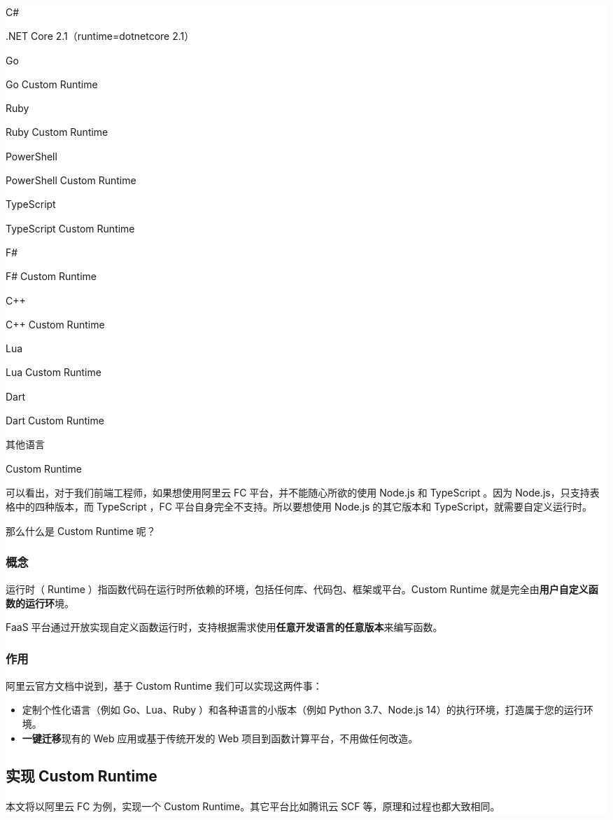 C#

.NET Core 2.1（runtime=dotnetcore 2.1）

Go

Go Custom Runtime

Ruby

Ruby Custom Runtime

PowerShell

PowerShell Custom Runtime

TypeScript

TypeScript Custom Runtime

F#

F# Custom Runtime

C++

C++ Custom Runtime

Lua

Lua Custom Runtime

Dart

Dart Custom Runtime

其他语言

Custom Runtime

可以看出，对于我们前端工程师，如果想使用阿里云 FC 平台，并不能随心所欲的使用 Node.js 和 TypeScript 。因为 Node.js，只支持表格中的四种版本，而 TypeScript ，FC 平台自身完全不支持。所以要想使用 Node.js 的其它版本和 TypeScript，就需要自定义运行时。

那么什么是 Custom Runtime 呢？

### 概念

运行时（ Runtime ）指函数代码在运行时所依赖的环境，包括任何库、代码包、框架或平台。Custom Runtime 就是完全由**用户自定义函数的运行环**境。

FaaS 平台通过开放实现自定义函数运行时，支持根据需求使用**任意开发语言的任意版本**来编写函数。

### 作用

阿里云官方文档中说到，基于 Custom Runtime 我们可以实现这两件事：

*   定制个性化语言（例如 Go、Lua、Ruby ）和各种语言的小版本（例如 Python 3.7、Node.js 14）的执行环境，打造属于您的运行环境。
*   **一键迁移**现有的 Web 应用或基于传统开发的 Web 项目到函数计算平台，不用做任何改造。

实现 Custom Runtime
-----------------

本文将以阿里云 FC 为例，实现一个 Custom Runtime。其它平台比如腾讯云 SCF 等，原理和过程也都大致相同。
